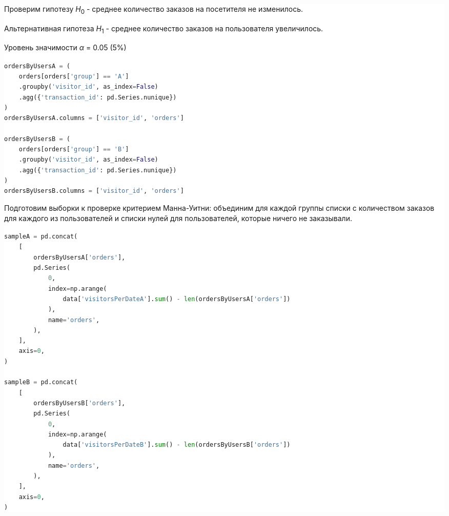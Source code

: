 

Проверим гипотезу $H_0$ - среднее количество заказов на посетителя не изменилось.

Альтернативная гипотеза $H_1$ - среднее количество заказов на пользователя увеличилось.

Уровень значимости $\alpha$ = 0.05 (5%)


```python
ordersByUsersA = (
    orders[orders['group'] == 'A']
    .groupby('visitor_id', as_index=False)
    .agg({'transaction_id': pd.Series.nunique})
)
ordersByUsersA.columns = ['visitor_id', 'orders']

ordersByUsersB = (
    orders[orders['group'] == 'B']
    .groupby('visitor_id', as_index=False)
    .agg({'transaction_id': pd.Series.nunique})
)
ordersByUsersB.columns = ['visitor_id', 'orders']
```

Подготовим выборки к проверке критерием Манна-Уитни: объединим для каждой группы списки с количеством заказов для каждого из пользователей и списки нулей для пользователей, которые ничего не заказывали.


```python
sampleA = pd.concat(
    [
        ordersByUsersA['orders'],
        pd.Series(
            0,
            index=np.arange(
                data['visitorsPerDateA'].sum() - len(ordersByUsersA['orders'])
            ),
            name='orders',
        ),
    ],
    axis=0,
)

sampleB = pd.concat(
    [
        ordersByUsersB['orders'],
        pd.Series(
            0,
            index=np.arange(
                data['visitorsPerDateB'].sum() - len(ordersByUsersB['orders'])
            ),
            name='orders',
        ),
    ],
    axis=0,
)
```
